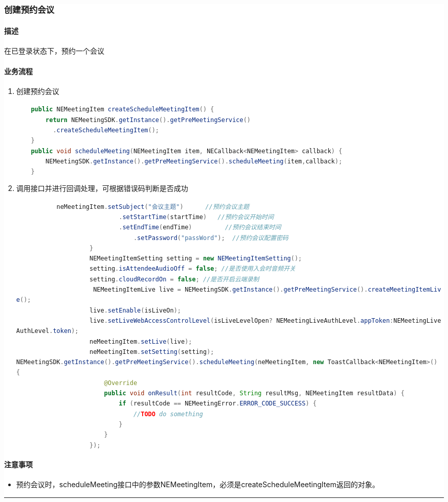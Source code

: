 ### 创建预约会议

#### 描述

在已登录状态下，预约一个会议

#### 业务流程

1. 创建预约会议

    ```java
        public NEMeetingItem createScheduleMeetingItem() {
            return NEMeetingSDK.getInstance().getPreMeetingService()
              .createScheduleMeetingItem();
        }
        public void scheduleMeeting(NEMeetingItem item, NECallback<NEMeetingItem> callback) {
            NEMeetingSDK.getInstance().getPreMeetingService().scheduleMeeting(item,callback);
        }
    ```

2. 调用接口并进行回调处理，可根据错误码判断是否成功

    ```java
               neMeetingItem.setSubject("会议主题")	     //预约会议主题
                                .setStartTime(startTime)   //预约会议开始时间
                                .setEndTime(endTime)	     //预约会议结束时间								
                                    .setPassword("passWord");  //预约会议配置密码
                        }
                        NEMeetingItemSetting setting = new NEMeetingItemSetting();
                        setting.isAttendeeAudioOff = false; //是否使用入会时音频开关
                        setting.cloudRecordOn = false; //是否开启云端录制
                         NEMeetingItemLive live = NEMeetingSDK.getInstance().getPreMeetingService().createMeetingItemLive();
                        live.setEnable(isLiveOn);
                        live.setLiveWebAccessControlLevel(isLiveLevelOpen? NEMeetingLiveAuthLevel.appToken:NEMeetingLiveAuthLevel.token);
                        neMeetingItem.setLive(live);
                        neMeetingItem.setSetting(setting);
    NEMeetingSDK.getInstance().getPreMeetingService().scheduleMeeting(neMeetingItem, new ToastCallback<NEMeetingItem>() {
                            @Override
                            public void onResult(int resultCode, String resultMsg, NEMeetingItem resultData) {
                                if (resultCode == NEMeetingError.ERROR_CODE_SUCCESS) {
                                    //TODO do something
                                }
                            }
                        });
    ```

#### 注意事项

- 预约会议时，scheduleMeeting接口中的参数NEMeetingItem，必须是createScheduleMeetingItem返回的对象。

--------------------
